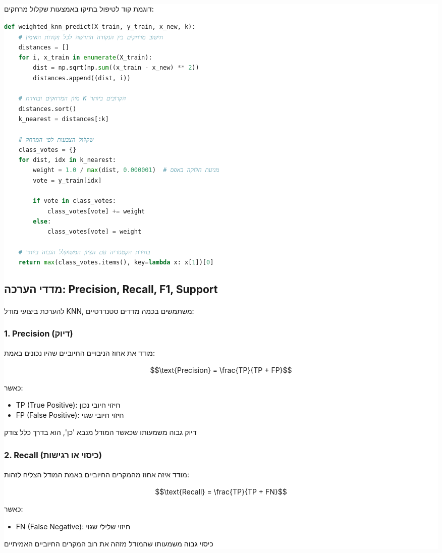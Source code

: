 דוגמת קוד לטיפול בתיקו באמצעות שקלול מרחקים:

```python
def weighted_knn_predict(X_train, y_train, x_new, k):
    # חישוב מרחקים בין הנקודה החדשה לכל נקודות האימון
    distances = []
    for i, x_train in enumerate(X_train):
        dist = np.sqrt(np.sum((x_train - x_new) ** 2))
        distances.append((dist, i))
    
    # מיון המרחקים ובחירת K הקרובים ביותר
    distances.sort()
    k_nearest = distances[:k]
    
    # שקלול הצבעות לפי המרחק
    class_votes = {}
    for dist, idx in k_nearest:
        weight = 1.0 / max(dist, 0.000001)  # מניעת חלוקה באפס
        vote = y_train[idx]
        
        if vote in class_votes:
            class_votes[vote] += weight
        else:
            class_votes[vote] = weight
    
    # בחירת הקטגוריה עם הציון המשוקלל הגבוה ביותר
    return max(class_votes.items(), key=lambda x: x[1])[0]
```

## מדדי הערכה: Precision, Recall, F1, Support

להערכת ביצועי מודל KNN, משתמשים בכמה מדדים סטנדרטיים:

### 1. Precision (דיוק)
מודד את אחוז הניבויים החיוביים שהיו נכונים באמת:

$$\text{Precision} = \frac{TP}{TP + FP}$$

כאשר:
- TP (True Positive): חיזוי חיובי נכון
- FP (False Positive): חיזוי חיובי שגוי

דיוק גבוה משמעותו שכאשר המודל מנבא 'כן', הוא בדרך כלל צודק

### 2. Recall (כיסוי או רגישות)
מודד איזה אחוז מהמקרים החיוביים באמת המודל הצליח לזהות:

$$\text{Recall} = \frac{TP}{TP + FN}$$

כאשר:
- FN (False Negative): חיזוי שלילי שגוי

כיסוי גבוה משמעותו שהמודל מזהה את רוב המקרים החיוביים האמיתיים

